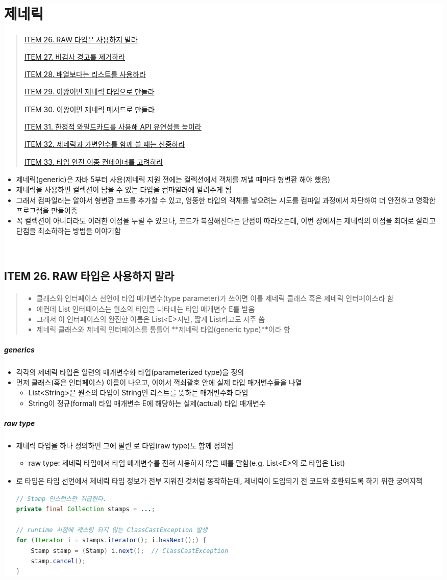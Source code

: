 # 제네릭

> [ITEM 26. RAW 타입은 사용하지 말라](#ITEM-26.-RAW-타입은-사용하지-말라)
>
> [ITEM 27. 비검사 경고를 제거하라](#ITEM-27.-비검사-경고를-제거하라)
>
> [ITEM 28. 배열보다는 리스트를 사용하라](#ITEM-28.-배열보다는-리스트를-사용하라)
>
> [ITEM 29. 이왕이면 제네릭 타입으로 만들라](#ITEM-29.-이왕이면-제네릭-타입으로-만들라)
>
> [ITEM 30. 이왕이면 제네릭 메서드로 만들라](#ITEM-30.-이왕이면-제네릭-메서드로-만들라)
>
> [ITEM 31. 한정적 와일드카드를 사용해 API 유연성을 높이라](#ITEM-31.-한정적-와일드카드를-사용해-API-유연성을-높이라)
>
> [ITEM 32. 제네릭과 가변인수를 함께 쓸 때는 신중하라](#ITEM-32.-제네릭과-가변인수를-함께-쓸-때는-신중하라)
>
> [ITEM 33. 타입 안전 이종 컨테이너를 고려하라](#ITEM-33.-타입-안전-이종-컨테이너를-고려하라)

- 제네릭(generic)은 자바 5부터 사용(제네릭 지원 전에는 컬렉션에서 객체를 꺼낼 때마다 형변환 해야 했음)
- 제네릭을 사용하면 컬렉션이 담을 수 있는 타입을 컴파일러에 알려주게 됨
- 그래서 컴파일러는 알아서 형변환 코드를 추가할 수 있고, 엉뚱한 타입의 객체를 넣으려는 시도를 컴파일 과정에서 차단하여 더 안전하고 명확한 프로그램을 만들어줌
- 꼭 컬렉션이 아니더라도 이러한 이점을 누릴 수 있으나, 코드가 복잡해진다는 단점이 따라오는데, 이번 장에서는 제네릭의 이점을 최대로 살리고 단점을 최소하하는 방법을 이야기함

<br>

## ITEM 26. RAW 타입은 사용하지 말라

> - 클래스와 인터페이스 선언에 타입 매개변수(type parameter)가 쓰이면 이를 제네릭 클래스 혹은 제네릭 인터페이스라 함
> - 예컨데 List 인터페이스는 원소의 타입을 나타내는 타입 매개변수 E를 받음
> - 그래서 이 인터페이스의 완전한 이름은 List\<E>지만, 짧게 List라고도 자주 씀
> - 제네릭 클래스와 제네릭 인터페이스를 통틀어 **제네릭 타입(generic type)**이라 함

##### generics

- 각각의 제네릭 타입은 일련의 매개변수화 타입(parameterized type)을 정의
- 먼저 클래스(혹은 인터페이스) 이름이 나오고, 이어서 꺽쇠괄호 안에 실제 타입 매개변수들을 나열
  - List\<String>은 원소의 타입이 String인 리스트를 뜻하는 매개변수화 타입
  - String이 정규(formal) 타입 매개변수 E에 해당하는 실제(actual) 타입 매개변수

##### raw type

- 제네릭 타입을 하나 정의하면 그에 딸린 로 타입(raw type)도 함께 정의됨

  - raw type: 제네릭 타입에서 타입 매개변수를 전혀 사용하지 않을 때를 말함(e.g. List\<E>의 로 타입은 List)

- 로 타입은 타입 선언에서 제네릭 타입 정보가 전부 지워진 것처럼 동작하는데, 제네릭이 도입되기 전 코드와 호환되도록 하기 위한 궁여지책

  ```java
  // Stamp 인스턴스만 취급한다.
  private final Collection stamps = ...;
  
  // runtime 시점에 캐스팅 되지 않는 ClassCastException 발생
  for (Iterator i = stamps.iterator(); i.hasNext();) {
      Stamp stamp = (Stamp) i.next();  // ClassCastException
      stamp.cancel();
  }
  ```
